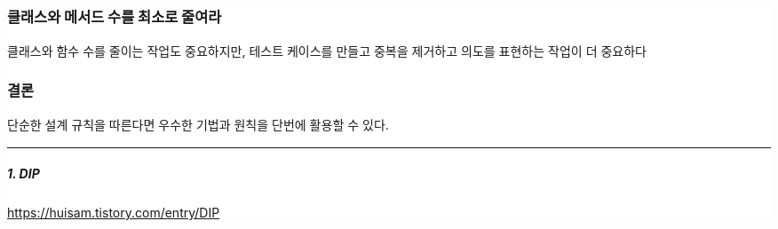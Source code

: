 
### 클래스와 메서드 수를  최소로 줄여라
클래스와 함수 수를 줄이는 작업도 중요하지만, 테스트 케이스를 만들고 중복을 제거하고 의도를 표현하는 작업이 더 중요하다

### 결론
단순한 설계 규칙을 따른다면 우수한 기법과 원칙을 단번에 활용할 수 있다.


<hr>

##### 1. DIP
<https://huisam.tistory.com/entry/DIP>